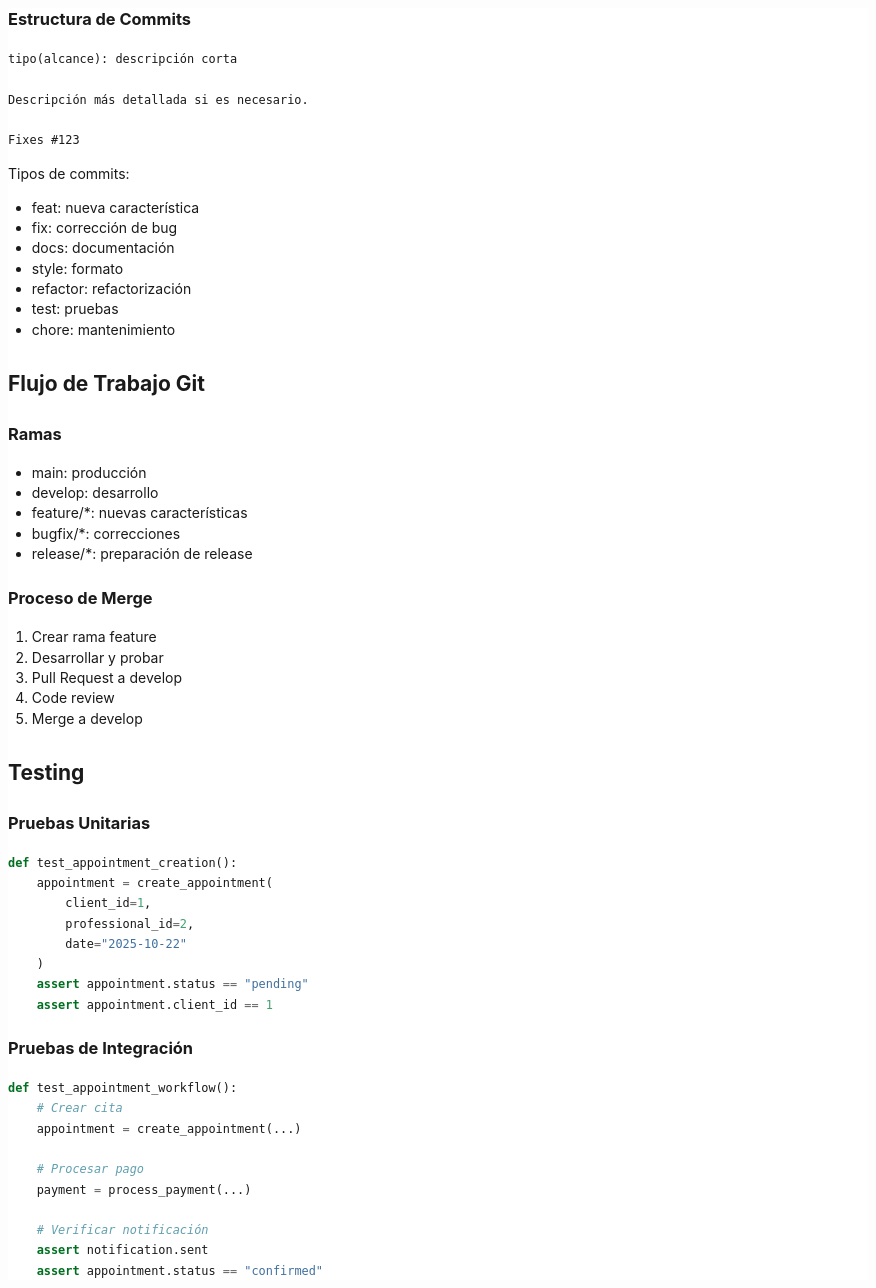 
### Estructura de Commits
```
tipo(alcance): descripción corta

Descripción más detallada si es necesario.

Fixes #123
```

Tipos de commits:
- feat: nueva característica
- fix: corrección de bug
- docs: documentación
- style: formato
- refactor: refactorización
- test: pruebas
- chore: mantenimiento

## Flujo de Trabajo Git

### Ramas
- main: producción
- develop: desarrollo
- feature/*: nuevas características
- bugfix/*: correcciones
- release/*: preparación de release

### Proceso de Merge
1. Crear rama feature
2. Desarrollar y probar
3. Pull Request a develop
4. Code review
5. Merge a develop

## Testing

### Pruebas Unitarias
```python
def test_appointment_creation():
    appointment = create_appointment(
        client_id=1,
        professional_id=2,
        date="2025-10-22"
    )
    assert appointment.status == "pending"
    assert appointment.client_id == 1
```

### Pruebas de Integración
```python
def test_appointment_workflow():
    # Crear cita
    appointment = create_appointment(...)
    
    # Procesar pago
    payment = process_payment(...)
    
    # Verificar notificación
    assert notification.sent
    assert appointment.status == "confirmed"
```
